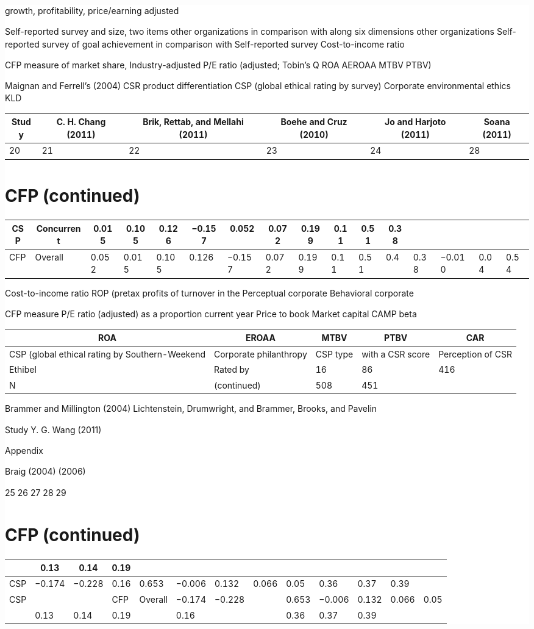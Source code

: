 growth, profitability, price/earning adjusted

Self-reported survey and size, two items other organizations in comparison with along six dimensions other organizations Self-reported survey of goal achievement in comparison with Self-reported survey Cost-to-income ratio

CFP measure of market share, Industry-adjusted P/E ratio (adjusted; Tobin’s Q ROA AEROAA MTBV PTBV)

Maignan and Ferrell’s (2004) CSR product differentiation CSP (global ethical rating by survey) Corporate environmental ethics KLD

|Study|C. H. Chang (2011)|Brik, Rettab, and Mellahi (2011)|Boehe and Cruz (2010)|Jo and Harjoto (2011)|Soana (2011)|
|---|---|---|---|---|---|
|20|21|22|23|24|28|

# CFP (continued)

|CSP|Concurrent|0.015|0.105|0.126|−0.157|0.052|0.072|0.199|0.11|0.51|0.38| | | | |
|---|---|---|---|---|---|---|---|---|---|---|---|---|---|---|---|
|CFP|Overall|0.052|0.015|0.105|0.126|−0.157|0.072|0.199|0.11|0.51|0.4|0.38|−0.010|0.04|0.54|

Cost-to-income ratio ROP (pretax profits of turnover in the Perceptual corporate Behavioral corporate

CFP measure P/E ratio (adjusted) as a proportion current year Price to book Market capital CAMP beta

|ROA|EROAA|MTBV|PTBV|CAR|
|---|---|---|---|---|
|CSP (global ethical rating by Southern-Weekend|Corporate philanthropy|CSP type|with a CSR score|Perception of CSR|
|Ethibel|Rated by|16|86|416|
|N|(continued)|508|451| |

Brammer and Millington (2004) Lichtenstein, Drumwright, and Brammer, Brooks, and Pavelin

Study Y. G. Wang (2011)

Appendix

Braig (2004) (2006)

25 26 27 28 29

# CFP (continued)

| |0.13|0.14|0.19| | | | | | | | | |
|---|---|---|---|---|---|---|---|---|---|---|---|---|
|CSP|−0.174|−0.228|0.16|0.653|−0.006|0.132|0.066|0.05|0.36|0.37|0.39| |
|CSP| | |CFP|Overall|−0.174|−0.228| |0.653|−0.006|0.132|0.066|0.05|
| |0.13|0.14|0.19| |0.16| | |0.36|0.37|0.39| | |
